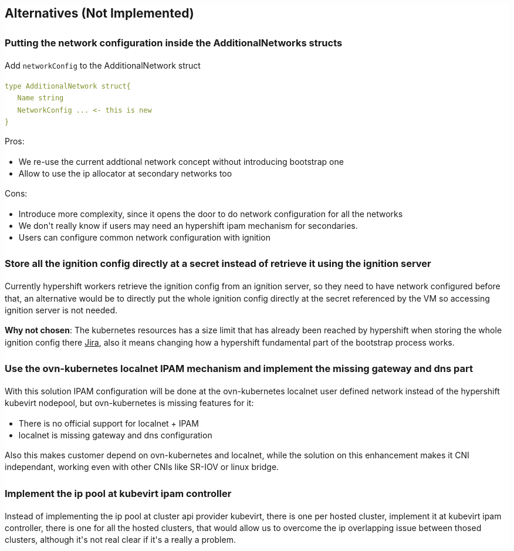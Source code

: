 ## Alternatives (Not Implemented)

### Putting the network configuration inside the AdditionalNetworks structs

Add `networkConfig` to the AdditionalNetwork struct

```yaml
type AdditionalNetwork struct{
   Name string
   NetworkConfig ... <- this is new 
}
```

Pros:
- We re-use the current addtional network concept without introducing bootstrap one
- Allow to use the ip allocator at secondary networks too

Cons:
- Introduce more complexity, since it opens the door to do network configuration for all the networks
- We don't really know if users may need an hypershift ipam mechanism for secondaries.
- Users can configure common network configuration with ignition

### Store all the ignition config directly at a secret instead of retrieve it using the ignition server

Currently hypershift workers retrieve the ignition config from an ignition server, so they need to have network configured before that, an alternative
would be to directly put the whole ignition config directly at the secret referenced by the VM so accessing ignition server is not needed.

**Why not chosen**: The kubernetes resources has a size limit that has already been reached by hypershift when storing the whole ignition config there [Jira](https://issues.redhat.com//browse/OCPBUGS-60148), also it means changing how a hypershift fundamental part of the bootstrap process works.

### Use the ovn-kubernetes localnet IPAM mechanism and implement the missing gateway and dns part

With this solution IPAM configuration will be done at the ovn-kubernetes localnet user defined network instead of the hypershift kubevirt nodepool, but ovn-kubernetes is missing features for it:
- There is no official support for localnet + IPAM
- localnet is missing gateway and dns configuration

Also this makes customer depend on ovn-kubernetes and localnet, while the solution on this enhancement makes it CNI independant, working even with other CNIs like SR-IOV or linux bridge.

### Implement the ip pool at kubevirt ipam controller

Instead of implementing the ip pool at cluster api provider kubevirt, there is one per hosted cluster, implement it at kubevirt ipam controller, there is one for all the hosted clusters,
that would allow us to overcome the ip overlapping issue between thosed clusters, although it's not real clear if it's a really a problem.
